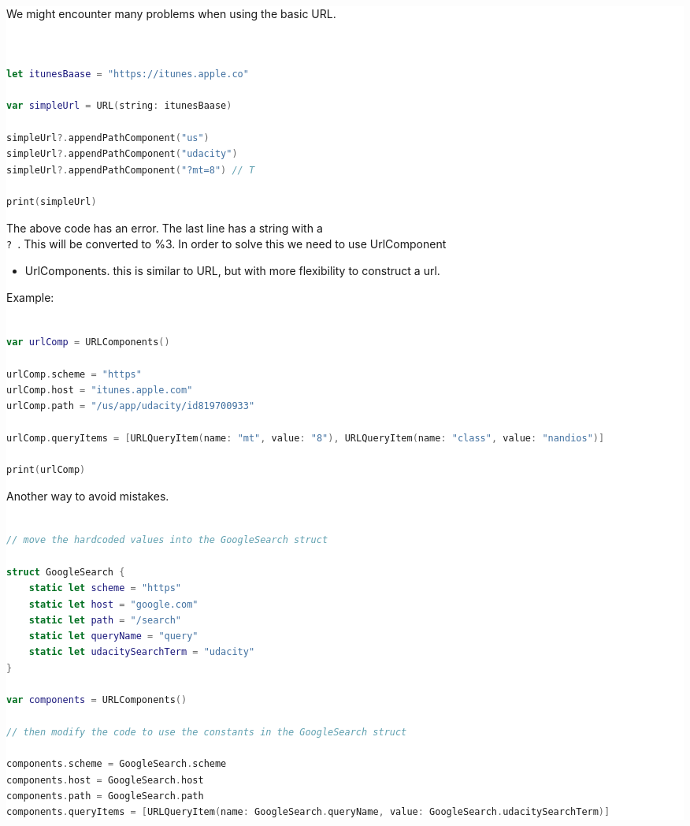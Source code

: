 We might encounter many problems when using the basic URL.


```swift


let itunesBaase = "https://itunes.apple.co"

var simpleUrl = URL(string: itunesBaase)

simpleUrl?.appendPathComponent("us")
simpleUrl?.appendPathComponent("udacity")
simpleUrl?.appendPathComponent("?mt=8") // T

print(simpleUrl)


```

The above code has an error. The last line has a string with a <code> ? </code>. This will be converted to %3. In order to solve this we need to use
UrlComponent


- UrlComponents. this is similar to URL, but with more flexibility to construct a url.

Example:

```swift

var urlComp = URLComponents()

urlComp.scheme = "https"
urlComp.host = "itunes.apple.com"
urlComp.path = "/us/app/udacity/id819700933"

urlComp.queryItems = [URLQueryItem(name: "mt", value: "8"), URLQueryItem(name: "class", value: "nandios")]  

print(urlComp)

```


Another way to avoid mistakes.


```swift

// move the hardcoded values into the GoogleSearch struct

struct GoogleSearch {
    static let scheme = "https"
    static let host = "google.com"
    static let path = "/search"
    static let queryName = "query"
    static let udacitySearchTerm = "udacity"
}

var components = URLComponents()

// then modify the code to use the constants in the GoogleSearch struct

components.scheme = GoogleSearch.scheme
components.host = GoogleSearch.host
components.path = GoogleSearch.path
components.queryItems = [URLQueryItem(name: GoogleSearch.queryName, value: GoogleSearch.udacitySearchTerm)]

```